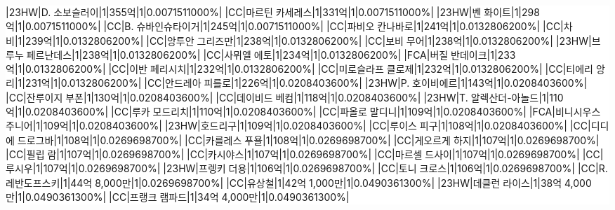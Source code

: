 |23HW|D. 소보슬러이|1|355억|1|0.0071511000%|
|CC|마르틴 카세레스|1|331억|1|0.0071511000%|
|23HW|벤 화이트|1|298억|1|0.0071511000%|
|CC|B. 슈바인슈타이거|1|245억|1|0.0071511000%|
|CC|파비오 칸나바로|1|241억|1|0.0132806200%|
|CC|차비|1|239억|1|0.0132806200%|
|CC|앙투안 그리즈만|1|238억|1|0.0132806200%|
|CC|보비 무어|1|238억|1|0.0132806200%|
|23HW|브루누 페르난데스|1|238억|1|0.0132806200%|
|CC|사뮈엘 에토|1|234억|1|0.0132806200%|
|FCA|버질 반데이크|1|233억|1|0.0132806200%|
|CC|이반 페리시치|1|232억|1|0.0132806200%|
|CC|미로슬라프 클로제|1|232억|1|0.0132806200%|
|CC|티에리 앙리|1|231억|1|0.0132806200%|
|CC|안드레아 피를로|1|226억|1|0.0208403600%|
|23HW|P. 호이비에르|1|143억|1|0.0208403600%|
|CC|잔루이지 부폰|1|130억|1|0.0208403600%|
|CC|데이비드 베컴|1|118억|1|0.0208403600%|
|23HW|T. 알렉산더-아놀드|1|110억|1|0.0208403600%|
|CC|루카 모드리치|1|110억|1|0.0208403600%|
|CC|파올로 말디니|1|109억|1|0.0208403600%|
|FCA|비니시우스 주니어|1|109억|1|0.0208403600%|
|23HW|호드리구|1|109억|1|0.0208403600%|
|CC|루이스 피구|1|108억|1|0.0208403600%|
|CC|디디에 드로그바|1|108억|1|0.0269698700%|
|CC|카를레스 푸욜|1|108억|1|0.0269698700%|
|CC|게오르게 하지|1|107억|1|0.0269698700%|
|CC|필립 람|1|107억|1|0.0269698700%|
|CC|카시야스|1|107억|1|0.0269698700%|
|CC|마르셀 드사이|1|107억|1|0.0269698700%|
|CC|루시우|1|107억|1|0.0269698700%|
|23HW|프렝키 더용|1|106억|1|0.0269698700%|
|CC|토니 크로스|1|106억|1|0.0269698700%|
|CC|R. 레반도프스키|1|44억 8,000만|1|0.0269698700%|
|CC|유상철|1|42억 1,000만|1|0.0490361300%|
|23HW|데클런 라이스|1|38억 4,000만|1|0.0490361300%|
|CC|프랭크 램파드|1|34억 4,000만|1|0.0490361300%|